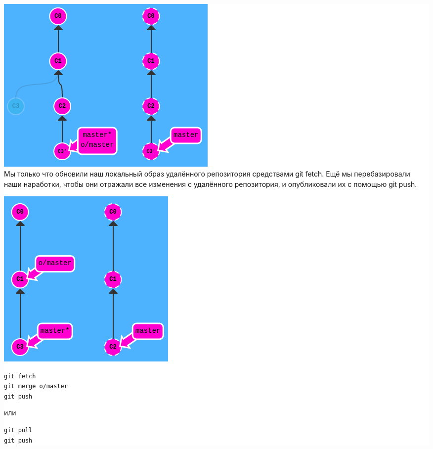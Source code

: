 ![Different](img/different-branch2.png)    
Мы только что обновили наш локальный образ удалённого репозитория средствами git fetch. Ещё мы перебазировали 
наши наработки, чтобы они отражали все изменения с удалённого репозитория, и опубликовали их с помощью git push.

![Merge-different](img/merge-different1.png)   
```
git fetch
git merge o/master 
git push
```
или   
```
git pull
git push
```